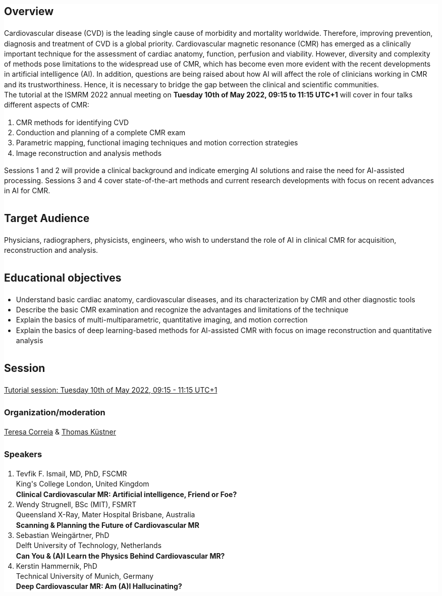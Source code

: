 ## Overview
Cardiovascular disease (CVD) is the leading single cause of morbidity and mortality worldwide. Therefore, improving prevention, diagnosis and treatment of CVD is a global priority. Cardiovascular magnetic resonance (CMR) has emerged as a clinically important technique for the assessment of cardiac anatomy, function, perfusion and viability. However, diversity and complexity of methods pose limitations to the widespread use of CMR, which has become even more evident with the recent developments in artificial intelligence (AI). In addition, questions are being raised about how AI will affect the role of clinicians working in CMR and its trustworthiness. Hence, it is necessary to bridge the gap between the clinical and scientific communities.<br/>
The tutorial at the ISMRM 2022 annual meeting on **Tuesday 10th of May 2022, 09:15 to 11:15 UTC+1** will cover in four talks different aspects of CMR:  
1. CMR methods for identifying CVD
2. Conduction and planning of a complete CMR exam
3. Parametric mapping, functional imaging techniques and motion correction strategies
4. Image reconstruction and analysis methods

Sessions 1 and 2 will provide a clinical background and indicate emerging AI solutions and raise the need for AI-assisted processing. Sessions 3 and 4 cover state-of-the-art methods and current research developments with focus on recent advances in AI for CMR.

## Target Audience
Physicians, radiographers, physicists, engineers, who wish to understand the role of AI in clinical CMR for acquisition, reconstruction and analysis.

## Educational objectives
* Understand basic cardiac anatomy, cardiovascular diseases, and its characterization by CMR and other diagnostic tools
* Describe the basic CMR examination and recognize the advantages and limitations of the technique
* Explain the basics of multi-multiparametric, quantitative imaging, and motion correction
* Explain the basics of deep learning-based methods for AI-assisted CMR with focus on image reconstruction and quantitative analysis

## Session
[Tutorial session: Tuesday 10th of May 2022, 09:15 - 11:15 UTC+1](https://submissions.mirasmart.com/ISMRM2022/Itinerary/ConferenceMatrixEventDetail.aspx?ses=MIT-01)<br/>

### Organization/moderation
[Teresa Correia](https://www.ccmar.ualg.pt/users/tmcorreia) & [Thomas Küstner](http://www.midaslab.org/people.html)

### Speakers
1. Tevfik F. Ismail, MD, PhD, FSCMR<br/>
King's College London, United Kingdom<br/>
**Clinical Cardiovascular MR: Artificial intelligence, Friend or Foe?**
2. Wendy Strugnell, BSc (MIT), FSMRT<br/>
Queensland X-Ray, Mater Hospital Brisbane, Australia<br/>
**Scanning & Planning the Future of Cardiovascular MR**
3. Sebastian Weingärtner, PhD<br/>
Delft University of Technology, Netherlands<br/>
**Can You & (A)I Learn the Physics Behind Cardiovascular MR?**
4. Kerstin Hammernik, PhD<br/>
Technical University of Munich, Germany<br/>
**Deep Cardiovascular MR: Am (A)I Hallucinating?**
